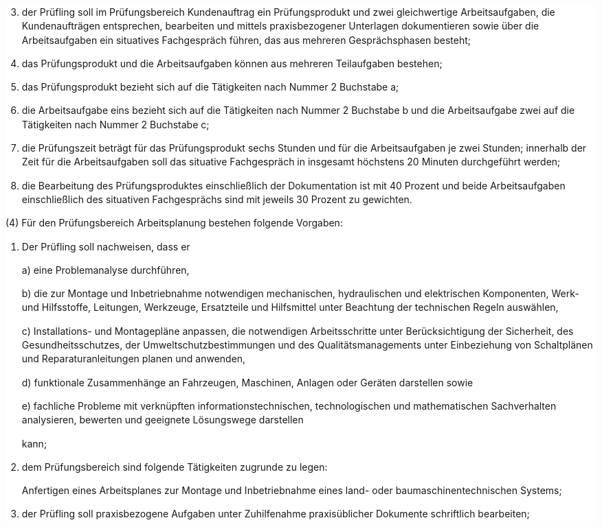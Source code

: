 3.  der Prüfling soll im Prüfungsbereich Kundenauftrag ein Prüfungsprodukt und zwei gleichwertige Arbeitsaufgaben, die Kundenaufträgen entsprechen, bearbeiten und mittels praxisbezogener Unterlagen dokumentieren sowie über die Arbeitsaufgaben ein situatives Fachgespräch führen, das aus mehreren Gesprächsphasen besteht;


4.  das Prüfungsprodukt und die Arbeitsaufgaben können aus mehreren Teilaufgaben bestehen;


5.  das Prüfungsprodukt bezieht sich auf die Tätigkeiten nach Nummer 2 Buchstabe a;


6.  die Arbeitsaufgabe eins bezieht sich auf die Tätigkeiten nach Nummer 2 Buchstabe b und die Arbeitsaufgabe zwei auf die Tätigkeiten nach Nummer 2 Buchstabe c;


7.  die Prüfungszeit beträgt für das Prüfungsprodukt sechs Stunden und für die Arbeitsaufgaben je zwei Stunden; innerhalb der Zeit für die Arbeitsaufgaben soll das situative Fachgespräch in insgesamt höchstens 20 Minuten durchgeführt werden;


8.  die Bearbeitung des Prüfungsproduktes einschließlich der Dokumentation ist mit 40 Prozent und beide Arbeitsaufgaben einschließlich des situativen Fachgesprächs sind mit jeweils 30 Prozent zu gewichten.




(4) Für den Prüfungsbereich Arbeitsplanung bestehen folgende Vorgaben:

1.  Der Prüfling soll nachweisen, dass er

    a)  eine Problemanalyse durchführen,


    b)  die zur Montage und Inbetriebnahme notwendigen mechanischen, hydraulischen und elektrischen Komponenten, Werk- und Hilfsstoffe, Leitungen, Werkzeuge, Ersatzteile und Hilfsmittel unter Beachtung der technischen Regeln auswählen,


    c)  Installations- und Montagepläne anpassen, die notwendigen Arbeitsschritte unter Berücksichtigung der Sicherheit, des Gesundheitsschutzes, der Umweltschutzbestimmungen und des Qualitätsmanagements unter Einbeziehung von Schaltplänen und Reparaturanleitungen planen und anwenden,


    d)  funktionale Zusammenhänge an Fahrzeugen, Maschinen, Anlagen oder Geräten darstellen sowie


    e)  fachliche Probleme mit verknüpften informationstechnischen, technologischen und mathematischen Sachverhalten analysieren, bewerten und geeignete Lösungswege darstellen



    kann;


2.  dem Prüfungsbereich sind folgende Tätigkeiten zugrunde zu legen:

    Anfertigen eines Arbeitsplanes zur Montage und Inbetriebnahme eines land- oder baumaschinentechnischen Systems;


3.  der Prüfling soll praxisbezogene Aufgaben unter Zuhilfenahme praxisüblicher Dokumente schriftlich bearbeiten;


